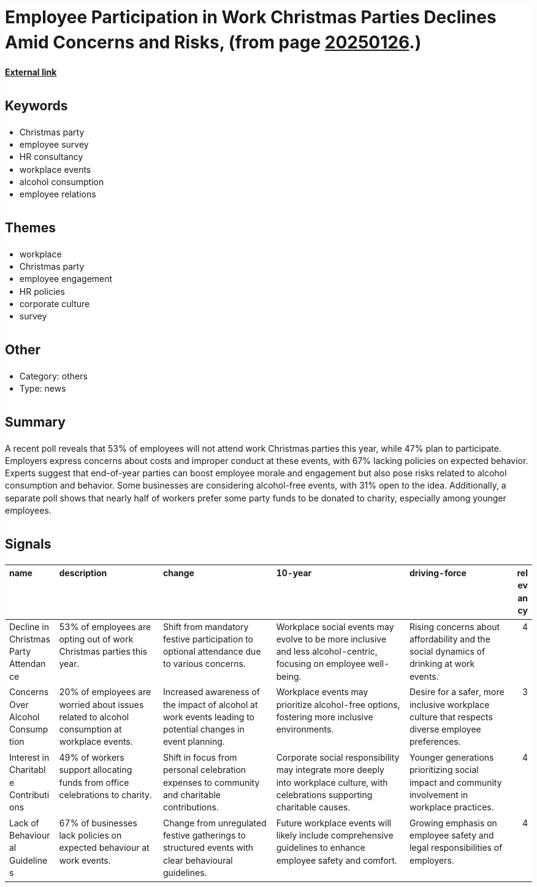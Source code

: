 # __Employee Participation in Work Christmas Parties Declines Amid Concerns and Risks__, (from page [20250126](https://kghosh.substack.com/p/20250126).)

__[External link](https://www.peoplemanagement.co.uk/article/1849831/half-employees-not-attending-work-christmas-party-people-management-poll-finds)__



## Keywords

* Christmas party
* employee survey
* HR consultancy
* workplace events
* alcohol consumption
* employee relations

## Themes

* workplace
* Christmas party
* employee engagement
* HR policies
* corporate culture
* survey

## Other

* Category: others
* Type: news

## Summary

A recent poll reveals that 53% of employees will not attend work Christmas parties this year, while 47% plan to participate. Employers express concerns about costs and improper conduct at these events, with 67% lacking policies on expected behavior. Experts suggest that end-of-year parties can boost employee morale and engagement but also pose risks related to alcohol consumption and behavior. Some businesses are considering alcohol-free events, with 31% open to the idea. Additionally, a separate poll shows that nearly half of workers prefer some party funds to be donated to charity, especially among younger employees.

## Signals

| name                                  | description                                                                                   | change                                                                                                      | 10-year                                                                                                                           | driving-force                                                                                    |   relevancy |
|:--------------------------------------|:----------------------------------------------------------------------------------------------|:------------------------------------------------------------------------------------------------------------|:----------------------------------------------------------------------------------------------------------------------------------|:-------------------------------------------------------------------------------------------------|------------:|
| Decline in Christmas Party Attendance | 53% of employees are opting out of work Christmas parties this year.                          | Shift from mandatory festive participation to optional attendance due to various concerns.                  | Workplace social events may evolve to be more inclusive and less alcohol-centric, focusing on employee well-being.                | Rising concerns about affordability and the social dynamics of drinking at work events.          |           4 |
| Concerns Over Alcohol Consumption     | 20% of employees are worried about issues related to alcohol consumption at workplace events. | Increased awareness of the impact of alcohol at work events leading to potential changes in event planning. | Workplace events may prioritize alcohol-free options, fostering more inclusive environments.                                      | Desire for a safer, more inclusive workplace culture that respects diverse employee preferences. |           3 |
| Interest in Charitable Contributions  | 49% of workers support allocating funds from office celebrations to charity.                  | Shift in focus from personal celebration expenses to community and charitable contributions.                | Corporate social responsibility may integrate more deeply into workplace culture, with celebrations supporting charitable causes. | Younger generations prioritizing social impact and community involvement in workplace practices. |           4 |
| Lack of Behavioural Guidelines        | 67% of businesses lack policies on expected behaviour at work events.                         | Change from unregulated festive gatherings to structured events with clear behavioural guidelines.          | Future workplace events will likely include comprehensive guidelines to enhance employee safety and comfort.                      | Growing emphasis on employee safety and legal responsibilities of employers.                     |           4 |
